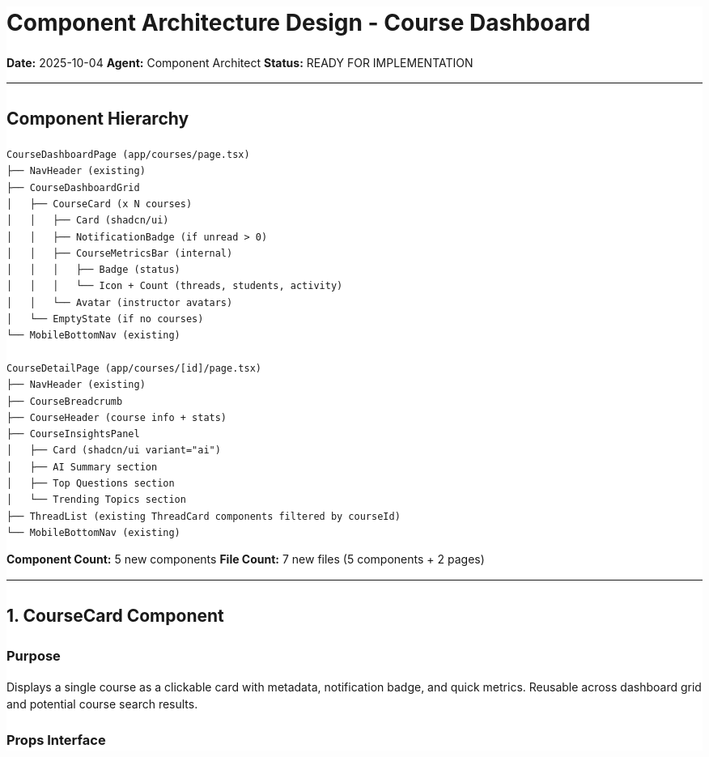 # Component Architecture Design - Course Dashboard

**Date:** 2025-10-04
**Agent:** Component Architect
**Status:** READY FOR IMPLEMENTATION

---

## Component Hierarchy

```
CourseDashboardPage (app/courses/page.tsx)
├── NavHeader (existing)
├── CourseDashboardGrid
│   ├── CourseCard (x N courses)
│   │   ├── Card (shadcn/ui)
│   │   ├── NotificationBadge (if unread > 0)
│   │   ├── CourseMetricsBar (internal)
│   │   │   ├── Badge (status)
│   │   │   └── Icon + Count (threads, students, activity)
│   │   └── Avatar (instructor avatars)
│   └── EmptyState (if no courses)
└── MobileBottomNav (existing)

CourseDetailPage (app/courses/[id]/page.tsx)
├── NavHeader (existing)
├── CourseBreadcrumb
├── CourseHeader (course info + stats)
├── CourseInsightsPanel
│   ├── Card (shadcn/ui variant="ai")
│   ├── AI Summary section
│   ├── Top Questions section
│   └── Trending Topics section
├── ThreadList (existing ThreadCard components filtered by courseId)
└── MobileBottomNav (existing)
```

**Component Count:** 5 new components
**File Count:** 7 new files (5 components + 2 pages)

---

## 1. CourseCard Component

### Purpose
Displays a single course as a clickable card with metadata, notification badge, and quick metrics. Reusable across dashboard grid and potential course search results.

### Props Interface
